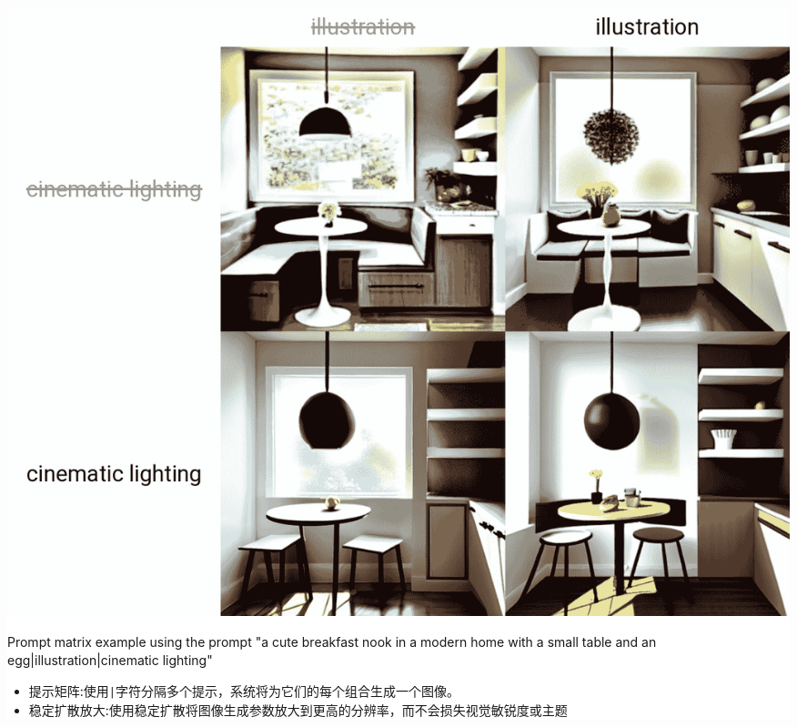 ![](img/3f1bf1ecf9c168afc7ce44ea15368d2b.png)

Prompt matrix example using the prompt "a cute breakfast nook in a modern home with a small table and an egg|illustration|cinematic lighting"

*   提示矩阵:使用`|`字符分隔多个提示，系统将为它们的每个组合生成一个图像。
*   稳定扩散放大:使用稳定扩散将图像生成参数放大到更高的分辨率，而不会损失视觉敏锐度或主题
